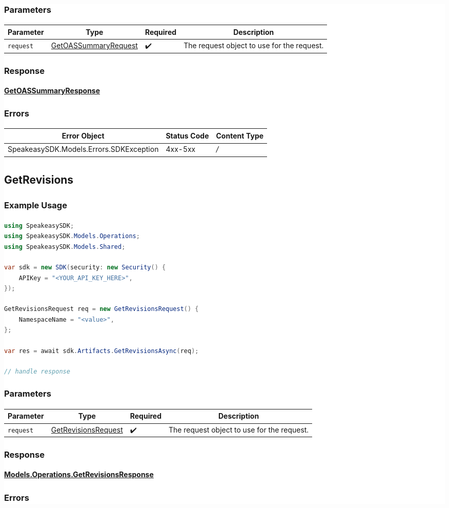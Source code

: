 ### Parameters

| Parameter                                                               | Type                                                                    | Required                                                                | Description                                                             |
| ----------------------------------------------------------------------- | ----------------------------------------------------------------------- | ----------------------------------------------------------------------- | ----------------------------------------------------------------------- |
| `request`                                                               | [GetOASSummaryRequest](../../Models/Operations/GetOASSummaryRequest.md) | :heavy_check_mark:                                                      | The request object to use for the request.                              |

### Response

**[GetOASSummaryResponse](../../Models/Operations/GetOASSummaryResponse.md)**

### Errors

| Error Object                            | Status Code                             | Content Type                            |
| --------------------------------------- | --------------------------------------- | --------------------------------------- |
| SpeakeasySDK.Models.Errors.SDKException | 4xx-5xx                                 | */*                                     |


## GetRevisions

### Example Usage

```csharp
using SpeakeasySDK;
using SpeakeasySDK.Models.Operations;
using SpeakeasySDK.Models.Shared;

var sdk = new SDK(security: new Security() {
    APIKey = "<YOUR_API_KEY_HERE>",
});

GetRevisionsRequest req = new GetRevisionsRequest() {
    NamespaceName = "<value>",
};

var res = await sdk.Artifacts.GetRevisionsAsync(req);

// handle response
```

### Parameters

| Parameter                                                             | Type                                                                  | Required                                                              | Description                                                           |
| --------------------------------------------------------------------- | --------------------------------------------------------------------- | --------------------------------------------------------------------- | --------------------------------------------------------------------- |
| `request`                                                             | [GetRevisionsRequest](../../Models/Operations/GetRevisionsRequest.md) | :heavy_check_mark:                                                    | The request object to use for the request.                            |

### Response

**[Models.Operations.GetRevisionsResponse](../../Models/Operations/GetRevisionsResponse.md)**

### Errors
